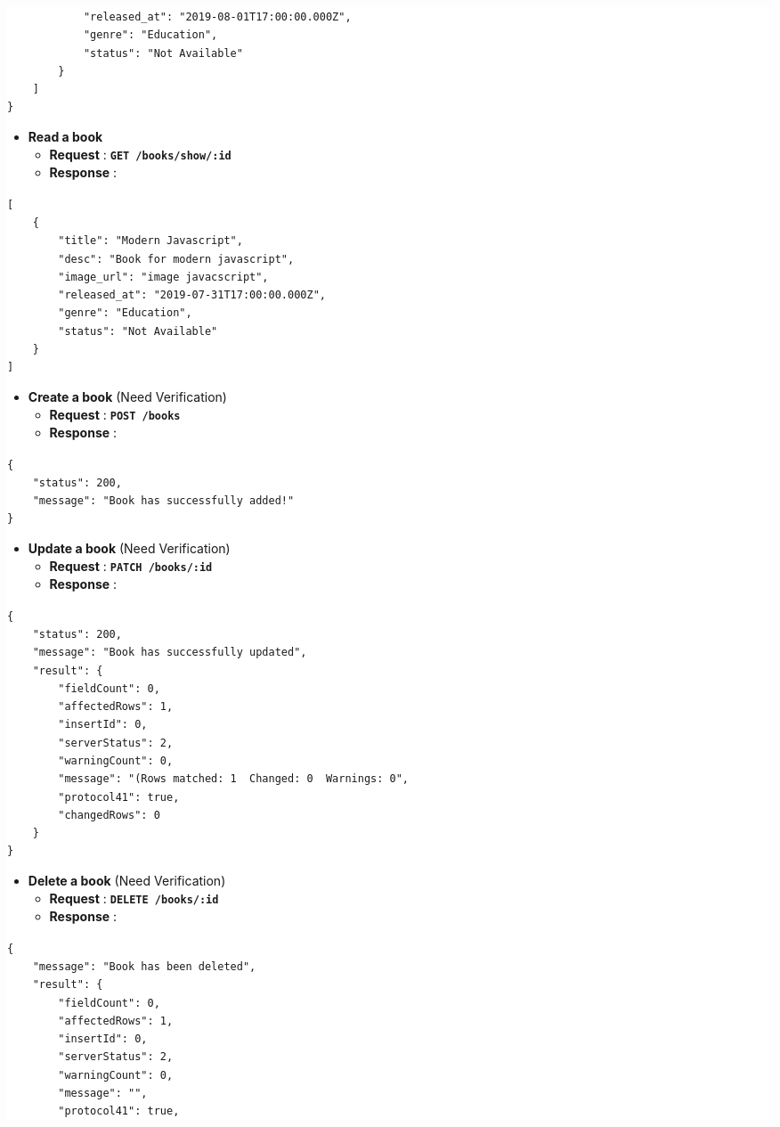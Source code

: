 ```
            "released_at": "2019-08-01T17:00:00.000Z",
            "genre": "Education",
            "status": "Not Available"
        }
    ]
}
```
* **Read a book**
  - **Request** : **`GET /books/show/:id`**
  - **Response** :
```
[
    {
        "title": "Modern Javascript",
        "desc": "Book for modern javascript",
        "image_url": "image javacscript",
        "released_at": "2019-07-31T17:00:00.000Z",
        "genre": "Education",
        "status": "Not Available"
    }
]
```
* **Create a book** (Need Verification)
  - **Request** : **`POST /books`**
  - **Response** :
```
{
    "status": 200,
    "message": "Book has successfully added!"
}
```
* **Update a book** (Need Verification)
  - **Request** : **`PATCH /books/:id`**
  - **Response** :
```
{
    "status": 200,
    "message": "Book has successfully updated",
    "result": {
        "fieldCount": 0,
        "affectedRows": 1,
        "insertId": 0,
        "serverStatus": 2,
        "warningCount": 0,
        "message": "(Rows matched: 1  Changed: 0  Warnings: 0",
        "protocol41": true,
        "changedRows": 0
    }
}
```
* **Delete a book** (Need Verification)
  - **Request** : **`DELETE /books/:id`**
  - **Response** : 
```
{
    "message": "Book has been deleted",
    "result": {
        "fieldCount": 0,
        "affectedRows": 1,
        "insertId": 0,
        "serverStatus": 2,
        "warningCount": 0,
        "message": "",
        "protocol41": true,
```